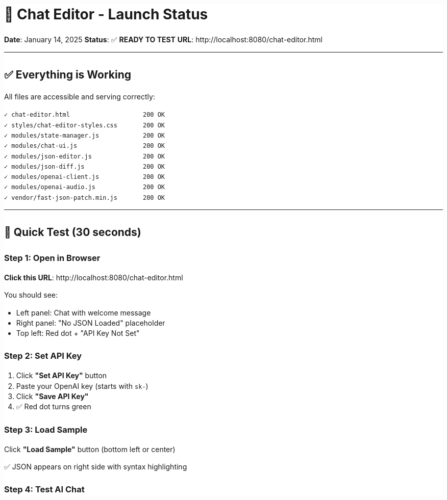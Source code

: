 # 🚀 Chat Editor - Launch Status

**Date**: January 14, 2025
**Status**: ✅ **READY TO TEST**
**URL**: http://localhost:8080/chat-editor.html

---

## ✅ Everything is Working

All files are accessible and serving correctly:

```
✓ chat-editor.html                    200 OK
✓ styles/chat-editor-styles.css       200 OK
✓ modules/state-manager.js            200 OK
✓ modules/chat-ui.js                  200 OK
✓ modules/json-editor.js              200 OK
✓ modules/json-diff.js                200 OK
✓ modules/openai-client.js            200 OK
✓ modules/openai-audio.js             200 OK
✓ vendor/fast-json-patch.min.js       200 OK
```

---

## 🎯 Quick Test (30 seconds)

### Step 1: Open in Browser

**Click this URL**: http://localhost:8080/chat-editor.html

You should see:
- Left panel: Chat with welcome message
- Right panel: "No JSON Loaded" placeholder
- Top left: Red dot + "API Key Not Set"

### Step 2: Set API Key

1. Click **"Set API Key"** button
2. Paste your OpenAI key (starts with `sk-`)
3. Click **"Save API Key"**
4. ✅ Red dot turns green

### Step 3: Load Sample

Click **"Load Sample"** button (bottom left or center)

✅ JSON appears on right side with syntax highlighting

### Step 4: Test AI Chat
